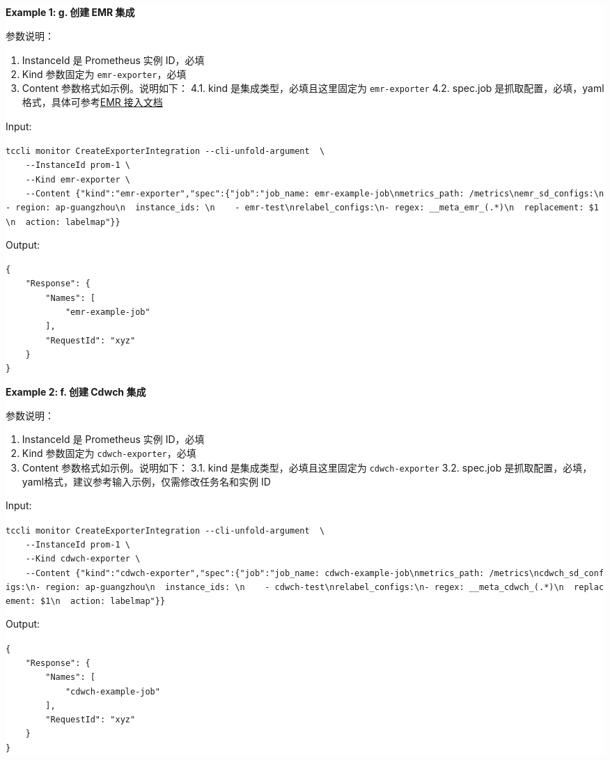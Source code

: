 **Example 1: g. 创建 EMR 集成**

参数说明：
1. InstanceId 是 Prometheus 实例 ID，必填
2. Kind 参数固定为 `emr-exporter`，必填
3. Content 参数格式如示例。说明如下：
4.1. kind 是集成类型，必填且这里固定为 `emr-exporter`
4.2. spec.job 是抓取配置，必填，yaml格式，具体可参考[EMR 接入文档](https://cloud.tencent.com/document/product/1416/92850#cb099aba-2dd3-42e6-bc10-69db3999a5a8)

Input: 

```
tccli monitor CreateExporterIntegration --cli-unfold-argument  \
    --InstanceId prom-1 \
    --Kind emr-exporter \
    --Content {"kind":"emr-exporter","spec":{"job":"job_name: emr-example-job\nmetrics_path: /metrics\nemr_sd_configs:\n- region: ap-guangzhou\n  instance_ids: \n    - emr-test\nrelabel_configs:\n- regex: __meta_emr_(.*)\n  replacement: $1\n  action: labelmap"}}
```

Output: 
```
{
    "Response": {
        "Names": [
            "emr-example-job"
        ],
        "RequestId": "xyz"
    }
}
```

**Example 2: f. 创建 Cdwch 集成**

参数说明：
1. InstanceId 是 Prometheus 实例 ID，必填
2. Kind 参数固定为 `cdwch-exporter`，必填
3. Content 参数格式如示例。说明如下：
3.1. kind 是集成类型，必填且这里固定为 `cdwch-exporter`
3.2. spec.job 是抓取配置，必填，yaml格式，建议参考输入示例，仅需修改任务名和实例 ID

Input: 

```
tccli monitor CreateExporterIntegration --cli-unfold-argument  \
    --InstanceId prom-1 \
    --Kind cdwch-exporter \
    --Content {"kind":"cdwch-exporter","spec":{"job":"job_name: cdwch-example-job\nmetrics_path: /metrics\ncdwch_sd_configs:\n- region: ap-guangzhou\n  instance_ids: \n    - cdwch-test\nrelabel_configs:\n- regex: __meta_cdwch_(.*)\n  replacement: $1\n  action: labelmap"}}
```

Output: 
```
{
    "Response": {
        "Names": [
            "cdwch-example-job"
        ],
        "RequestId": "xyz"
    }
}
```
